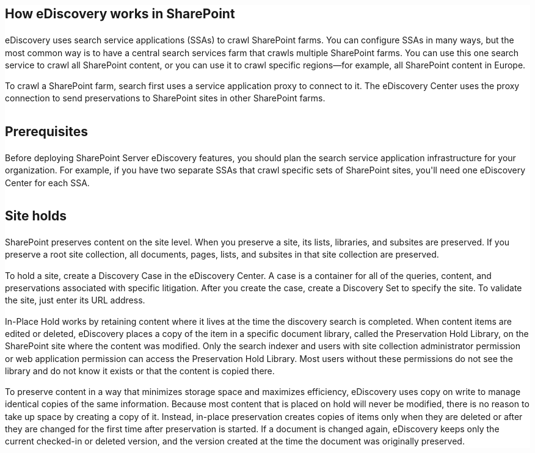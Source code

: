 ## How eDiscovery works in SharePoint
<a name="SP15_eDiscoveryInSP_HoweDiscoveryWorks"> </a>

eDiscovery uses search service applications (SSAs) to crawl SharePoint farms. You can configure SSAs in many ways, but the most common way is to have a central search services farm that crawls multiple SharePoint farms. You can use this one search service to crawl all SharePoint content, or you can use it to crawl specific regions—for example, all SharePoint content in Europe.
  
    
    
To crawl a SharePoint farm, search first uses a service application proxy to connect to it. The eDiscovery Center uses the proxy connection to send preservations to SharePoint sites in other SharePoint farms.
  
    
    

## Prerequisites
<a name="SP15_eDiscoveryInSP_Prerequisites"> </a>

Before deploying SharePoint Server eDiscovery features, you should plan the search service application infrastructure for your organization. For example, if you have two separate SSAs that crawl specific sets of SharePoint sites, you'll need one eDiscovery Center for each SSA.
  
    
    

## Site holds
<a name="SP15_eDiscoveryInSP_SiteHolds"> </a>

SharePoint preserves content on the site level. When you preserve a site, its lists, libraries, and subsites are preserved. If you preserve a root site collection, all documents, pages, lists, and subsites in that site collection are preserved.
  
    
    
To hold a site, create a Discovery Case in the eDiscovery Center. A case is a container for all of the queries, content, and preservations associated with specific litigation. After you create the case, create a Discovery Set to specify the site. To validate the site, just enter its URL address.
  
    
    
In-Place Hold works by retaining content where it lives at the time the discovery search is completed. When content items are edited or deleted, eDiscovery places a copy of the item in a specific document library, called the Preservation Hold Library, on the SharePoint site where the content was modified. Only the search indexer and users with site collection administrator permission or web application permission can access the Preservation Hold Library. Most users without these permissions do not see the library and do not know it exists or that the content is copied there.
  
    
    
To preserve content in a way that minimizes storage space and maximizes efficiency, eDiscovery uses copy on write to manage identical copies of the same information. Because most content that is placed on hold will never be modified, there is no reason to take up space by creating a copy of it. Instead, in-place preservation creates copies of items only when they are deleted or after they are changed for the first time after preservation is started. If a document is changed again, eDiscovery keeps only the current checked-in or deleted version, and the version created at the time the document was originally preserved.
  